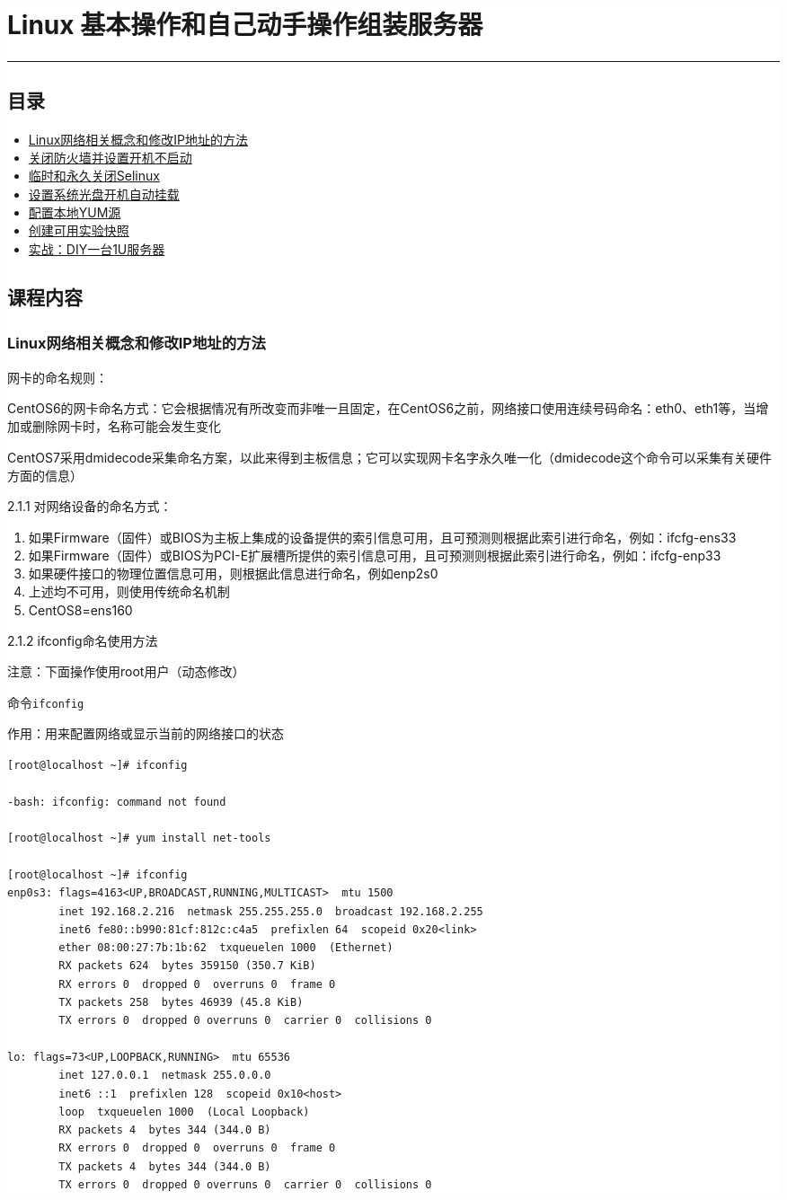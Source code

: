 # Linux 基本操作和自己动手操作组装服务器

---

## 目录

* [Linux网络相关概念和修改IP地址的方法](#Linux网络相关概念和修改IP地址的方法)
* [关闭防火墙并设置开机不启动](#关闭防火墙并设置开机不启动)
* [临时和永久关闭Selinux](#临时和永久关闭Selinux)
* [设置系统光盘开机自动挂载](#设置系统光盘开机自动挂载)
* [配置本地YUM源](#配置本地YUM源)
* [创建可用实验快照](#创建可用实验快照)
* [实战：DIY一台1U服务器](#实战：DIY一台1U服务器)

## 课程内容

### <a id="Linux网络相关概念和修改IP地址的方法">Linux网络相关概念和修改IP地址的方法</a>

网卡的命名规则：

CentOS6的网卡命名方式：它会根据情况有所改变而非唯一且固定，在CentOS6之前，网络接口使用连续号码命名：eth0、eth1等，当增加或删除网卡时，名称可能会发生变化

CentOS7采用dmidecode采集命名方案，以此来得到主板信息；它可以实现网卡名字永久唯一化（dmidecode这个命令可以采集有关硬件方面的信息）

2.1.1 对网络设备的命名方式：

1. 如果Firmware（固件）或BIOS为主板上集成的设备提供的索引信息可用，且可预测则根据此索引进行命名，例如：ifcfg-ens33
2. 如果Firmware（固件）或BIOS为PCI-E扩展槽所提供的索引信息可用，且可预测则根据此索引进行命名，例如：ifcfg-enp33
3. 如果硬件接口的物理位置信息可用，则根据此信息进行命名，例如enp2s0
4. 上述均不可用，则使用传统命名机制
5. CentOS8=ens160

2.1.2 ifconfig命名使用方法

注意：下面操作使用root用户（动态修改）

命令`ifconfig`

作用：用来配置网络或显示当前的网络接口的状态

```
[root@localhost ~]# ifconfig

-bash: ifconfig: command not found

[root@localhost ~]# yum install net-tools

[root@localhost ~]# ifconfig
enp0s3: flags=4163<UP,BROADCAST,RUNNING,MULTICAST>  mtu 1500
        inet 192.168.2.216  netmask 255.255.255.0  broadcast 192.168.2.255
        inet6 fe80::b990:81cf:812c:c4a5  prefixlen 64  scopeid 0x20<link>
        ether 08:00:27:7b:1b:62  txqueuelen 1000  (Ethernet)
        RX packets 624  bytes 359150 (350.7 KiB)
        RX errors 0  dropped 0  overruns 0  frame 0
        TX packets 258  bytes 46939 (45.8 KiB)
        TX errors 0  dropped 0 overruns 0  carrier 0  collisions 0

lo: flags=73<UP,LOOPBACK,RUNNING>  mtu 65536
        inet 127.0.0.1  netmask 255.0.0.0
        inet6 ::1  prefixlen 128  scopeid 0x10<host>
        loop  txqueuelen 1000  (Local Loopback)
        RX packets 4  bytes 344 (344.0 B)
        RX errors 0  dropped 0  overruns 0  frame 0
        TX packets 4  bytes 344 (344.0 B)
        TX errors 0  dropped 0 overruns 0  carrier 0  collisions 0
```